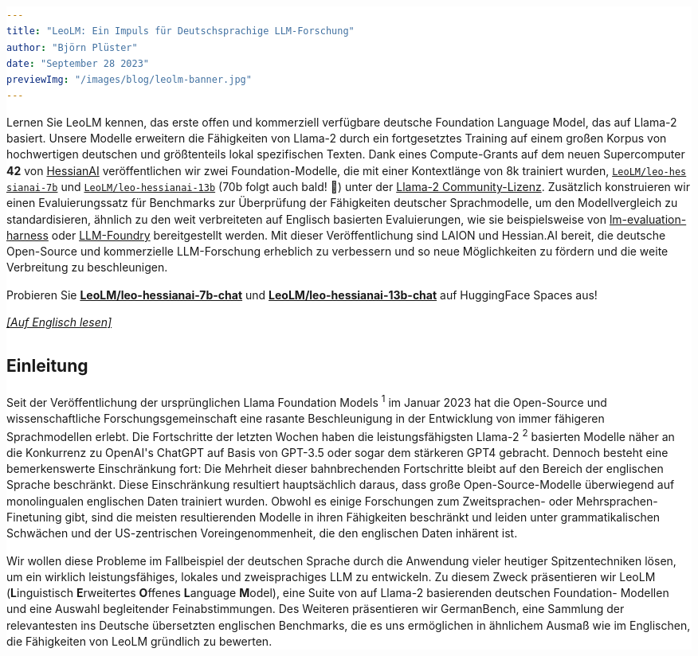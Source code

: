 ```yaml
---
title: "LeoLM: Ein Impuls für Deutschsprachige LLM-Forschung"
author: "Björn Plüster"
date: "September 28 2023"
previewImg: "/images/blog/leolm-banner.jpg"
---
```


Lernen Sie LeoLM kennen, das erste offen und kommerziell verfügbare deutsche Foundation Language Model, das auf Llama-2 basiert.
Unsere Modelle erweitern die Fähigkeiten von Llama-2 durch ein fortgesetztes Training auf einem großen Korpus von hochwertigen deutschen und größtenteils lokal spezifischen Texten.
Dank eines Compute-Grants auf dem neuen Supercomputer **42** von [HessianAI](https://hessian.ai/) veröffentlichen wir zwei Foundation-Modelle, die mit einer Kontextlänge von 8k trainiert wurden,
[`LeoLM/leo-hessianai-7b`](https://huggingface.co/LeoLM/leo-hessianai-7b) und [`LeoLM/leo-hessianai-13b`](https://huggingface.co/LeoLM/leo-hessianai-13b) (70b folgt auch bald! 👀) unter der [Llama-2 Community-Lizenz](https://ai.meta.com/llama/license/). Zusätzlich konstruieren wir einen Evaluierungssatz für Benchmarks zur Überprüfung der Fähigkeiten deutscher Sprachmodelle, um den Modellvergleich zu standardisieren, ähnlich zu den weit verbreiteten auf Englisch basierten Evaluierungen, wie sie beispielsweise von [lm-evaluation-harness](https://github.com/EleutherAI/lm-evaluation-harness) oder [LLM-Foundry](https://github.com/mosaicml/llm-foundry) bereitgestellt werden.
Mit dieser Veröffentlichung sind LAION und Hessian.AI bereit, die deutsche Open-Source und kommerzielle LLM-Forschung erheblich zu verbessern und so neue Möglichkeiten zu fördern und die weite Verbreitung zu beschleunigen.

Probieren Sie [**LeoLM/leo-hessianai-7b-chat**](https://huggingface.co/spaces/LeoLM/leo-hessianai-7b-chat) und [**LeoLM/leo-hessianai-13b-chat**](https://huggingface.co/spaces/LeoLM/leo-hessianai-13b-chat) auf HuggingFace Spaces aus!

*[[Auf Englisch lesen]](/blog/leo-lm)*

## Einleitung

Seit der Veröffentlichung der ursprünglichen Llama Foundation Models <sup>1</sup> im Januar 2023 hat die Open-Source und wissenschaftliche Forschungsgemeinschaft
eine rasante Beschleunigung in der Entwicklung von immer fähigeren Sprachmodellen erlebt. Die Fortschritte
der letzten Wochen haben die leistungsfähigsten Llama-2 <sup>2</sup> basierten Modelle näher an die Konkurrenz zu OpenAI's ChatGPT auf Basis von GPT-3.5 oder sogar dem stärkeren GPT4 gebracht.
Dennoch besteht eine bemerkenswerte Einschränkung fort: Die Mehrheit dieser bahnbrechenden Fortschritte bleibt auf den Bereich der englischen Sprache beschränkt.
Diese Einschränkung resultiert hauptsächlich daraus, dass große Open-Source-Modelle überwiegend auf monolingualen englischen Daten trainiert wurden. Obwohl es einige
Forschungen zum Zweitsprachen- oder Mehrsprachen-Finetuning gibt, sind die meisten resultierenden Modelle in ihren Fähigkeiten beschränkt und leiden unter grammatikalischen Schwächen und der US-zentrischen Voreingenommenheit, die den englischen Daten inhärent ist.

Wir wollen diese Probleme im Fallbeispiel der deutschen Sprache durch die Anwendung vieler heutiger Spitzentechniken lösen, um ein wirklich leistungsfähiges,
lokales und zweisprachiges LLM zu entwickeln.
Zu diesem Zweck präsentieren wir LeoLM (**L**inguistisch **E**rweitertes **O**ffenes **L**anguage **M**odel), eine Suite von auf Llama-2 basierenden deutschen Foundation-
Modellen und eine Auswahl begleitender Feinabstimmungen.
Des Weiteren präsentieren wir GermanBench, eine Sammlung der relevantesten ins Deutsche übersetzten englischen Benchmarks, die es uns ermöglichen in ähnlichem Ausmaß wie im Englischen, die Fähigkeiten von LeoLM gründlich zu bewerten.
